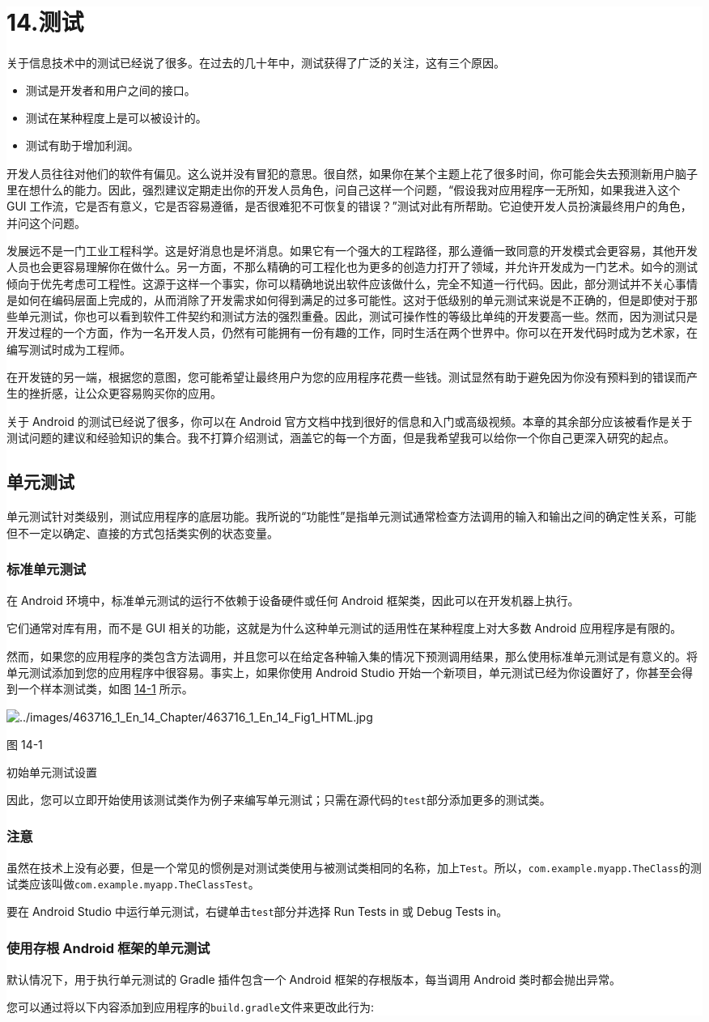 # 14.测试

关于信息技术中的测试已经说了很多。在过去的几十年中，测试获得了广泛的关注，这有三个原因。

*   测试是开发者和用户之间的接口。

*   测试在某种程度上是可以被设计的。

*   测试有助于增加利润。

开发人员往往对他们的软件有偏见。这么说并没有冒犯的意思。很自然，如果你在某个主题上花了很多时间，你可能会失去预测新用户脑子里在想什么的能力。因此，强烈建议定期走出你的开发人员角色，问自己这样一个问题，“假设我对应用程序一无所知，如果我进入这个 GUI 工作流，它是否有意义，它是否容易遵循，是否很难犯不可恢复的错误？”测试对此有所帮助。它迫使开发人员扮演最终用户的角色，并问这个问题。

发展远不是一门工业工程科学。这是好消息也是坏消息。如果它有一个强大的工程路径，那么遵循一致同意的开发模式会更容易，其他开发人员也会更容易理解你在做什么。另一方面，不那么精确的可工程化也为更多的创造力打开了领域，并允许开发成为一门艺术。如今的测试倾向于优先考虑可工程性。这源于这样一个事实，你可以精确地说出软件应该做什么，完全不知道一行代码。因此，部分测试并不关心事情是如何在编码层面上完成的，从而消除了开发需求如何得到满足的过多可能性。这对于低级别的单元测试来说是不正确的，但是即使对于那些单元测试，你也可以看到软件工件契约和测试方法的强烈重叠。因此，测试可操作性的等级比单纯的开发要高一些。然而，因为测试只是开发过程的一个方面，作为一名开发人员，仍然有可能拥有一份有趣的工作，同时生活在两个世界中。你可以在开发代码时成为艺术家，在编写测试时成为工程师。

在开发链的另一端，根据您的意图，您可能希望让最终用户为您的应用程序花费一些钱。测试显然有助于避免因为你没有预料到的错误而产生的挫折感，让公众更容易购买你的应用。

关于 Android 的测试已经说了很多，你可以在 Android 官方文档中找到很好的信息和入门或高级视频。本章的其余部分应该被看作是关于测试问题的建议和经验知识的集合。我不打算介绍测试，涵盖它的每一个方面，但是我希望我可以给你一个你自己更深入研究的起点。

## 单元测试

单元测试针对类级别，测试应用程序的底层功能。我所说的“功能性”是指单元测试通常检查方法调用的输入和输出之间的确定性关系，可能但不一定以确定、直接的方式包括类实例的状态变量。

### 标准单元测试

在 Android 环境中，标准单元测试的运行不依赖于设备硬件或任何 Android 框架类，因此可以在开发机器上执行。

它们通常对库有用，而不是 GUI 相关的功能，这就是为什么这种单元测试的适用性在某种程度上对大多数 Android 应用程序是有限的。

然而，如果您的应用程序的类包含方法调用，并且您可以在给定各种输入集的情况下预测调用结果，那么使用标准单元测试是有意义的。将单元测试添加到您的应用程序中很容易。事实上，如果你使用 Android Studio 开始一个新项目，单元测试已经为你设置好了，你甚至会得到一个样本测试类，如图 [14-1](#Fig1) 所示。

![../images/463716_1_En_14_Chapter/463716_1_En_14_Fig1_HTML.jpg](../images/463716_1_En_14_Chapter/463716_1_En_14_Fig1_HTML.jpg)

图 14-1

初始单元测试设置

因此，您可以立即开始使用该测试类作为例子来编写单元测试；只需在源代码的`test`部分添加更多的测试类。

### 注意

虽然在技术上没有必要，但是一个常见的惯例是对测试类使用与被测试类相同的名称，加上`Test`。所以，`com.example.myapp.TheClass`的测试类应该叫做`com.example.myapp.TheClassTest`。

要在 Android Studio 中运行单元测试，右键单击`test`部分并选择 Run Tests in 或 Debug Tests in。

### 使用存根 Android 框架的单元测试

默认情况下，用于执行单元测试的 Gradle 插件包含一个 Android 框架的存根版本，每当调用 Android 类时都会抛出异常。

您可以通过将以下内容添加到应用程序的`build.gradle`文件来更改此行为:
